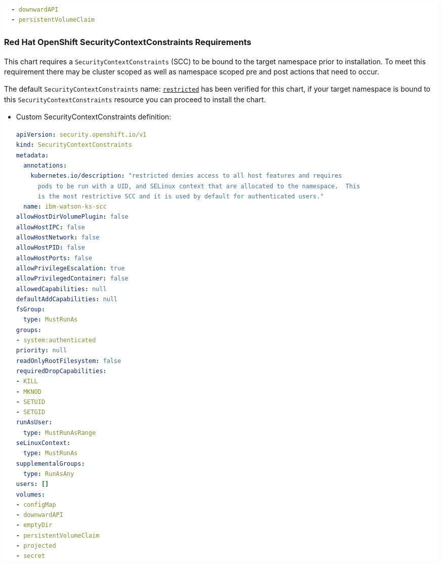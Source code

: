   ```yaml
    - downwardAPI
    - persistentVolumeClaim
  ```

### Red Hat OpenShift SecurityContextConstraints Requirements

This chart requires a `SecurityContextConstraints` (SCC) to be bound to the target namespace prior to installation. To meet this requirement there may be cluster scoped as well as namespace scoped pre and post actions that need to occur.

The default `SecurityContextConstraints` name: [`restricted`](https://ibm.biz/cpkspec-scc) has been verified for this chart, if your target namespace is bound to this `SecurityContextConstraints` resource you can proceed to install the chart.

- Custom SecurityContextConstraints definition:

  ```yaml
  apiVersion: security.openshift.io/v1
  kind: SecurityContextConstraints
  metadata:
    annotations:
      kubernetes.io/description: "restricted denies access to all host features and requires
        pods to be run with a UID, and SELinux context that are allocated to the namespace.  This
        is the most restrictive SCC and it is used by default for authenticated users."
    name: ibm-watson-ks-scc
  allowHostDirVolumePlugin: false
  allowHostIPC: false
  allowHostNetwork: false
  allowHostPID: false
  allowHostPorts: false
  allowPrivilegeEscalation: true
  allowPrivilegedContainer: false
  allowedCapabilities: null
  defaultAddCapabilities: null
  fsGroup:
    type: MustRunAs
  groups:
  - system:authenticated
  priority: null
  readOnlyRootFilesystem: false
  requiredDropCapabilities:
  - KILL
  - MKNOD
  - SETUID
  - SETGID
  runAsUser:
    type: MustRunAsRange
  seLinuxContext:
    type: MustRunAs
  supplementalGroups:
    type: RunAsAny
  users: []
  volumes:
  - configMap
  - downwardAPI
  - emptyDir
  - persistentVolumeClaim
  - projected
  - secret
  ```
